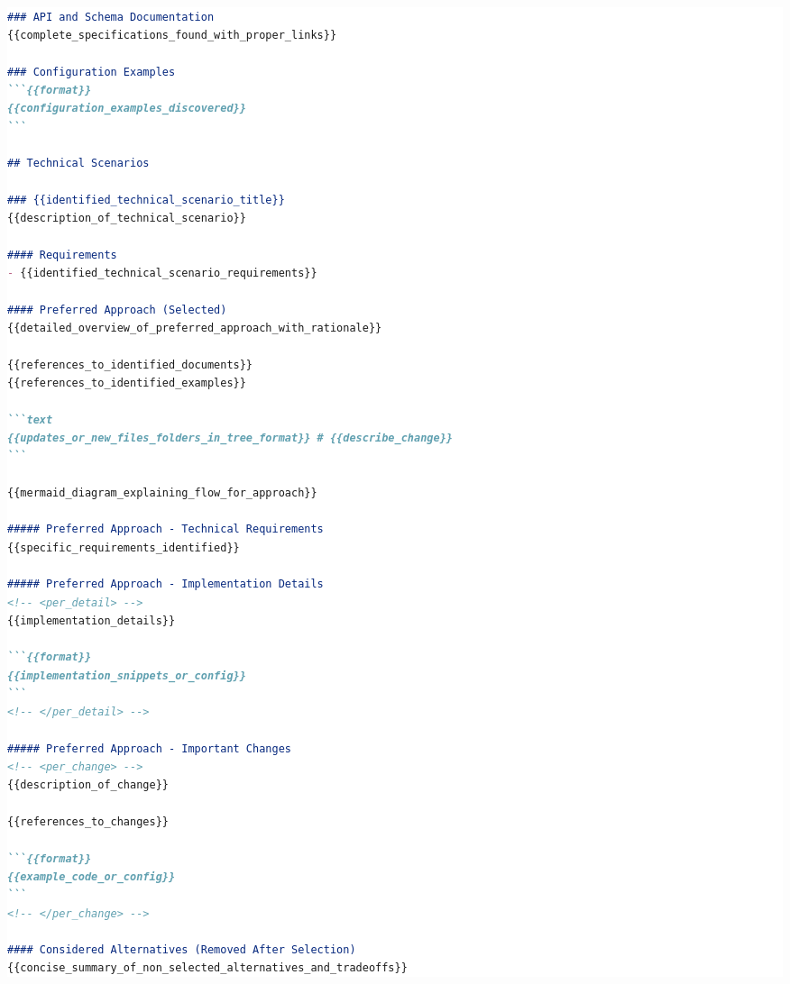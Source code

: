 ````markdown
### API and Schema Documentation
{{complete_specifications_found_with_proper_links}}

### Configuration Examples
```{{format}}
{{configuration_examples_discovered}}
```

## Technical Scenarios

### {{identified_technical_scenario_title}}
{{description_of_technical_scenario}}

#### Requirements
- {{identified_technical_scenario_requirements}}

#### Preferred Approach (Selected)
{{detailed_overview_of_preferred_approach_with_rationale}}

{{references_to_identified_documents}}
{{references_to_identified_examples}}

```text
{{updates_or_new_files_folders_in_tree_format}} # {{describe_change}}
```

{{mermaid_diagram_explaining_flow_for_approach}}

##### Preferred Approach - Technical Requirements
{{specific_requirements_identified}}

##### Preferred Approach - Implementation Details
<!-- <per_detail> -->
{{implementation_details}}

```{{format}}
{{implementation_snippets_or_config}}
```
<!-- </per_detail> -->

##### Preferred Approach - Important Changes
<!-- <per_change> -->
{{description_of_change}}

{{references_to_changes}}

```{{format}}
{{example_code_or_config}}
```
<!-- </per_change> -->

#### Considered Alternatives (Removed After Selection)
{{concise_summary_of_non_selected_alternatives_and_tradeoffs}}
````
